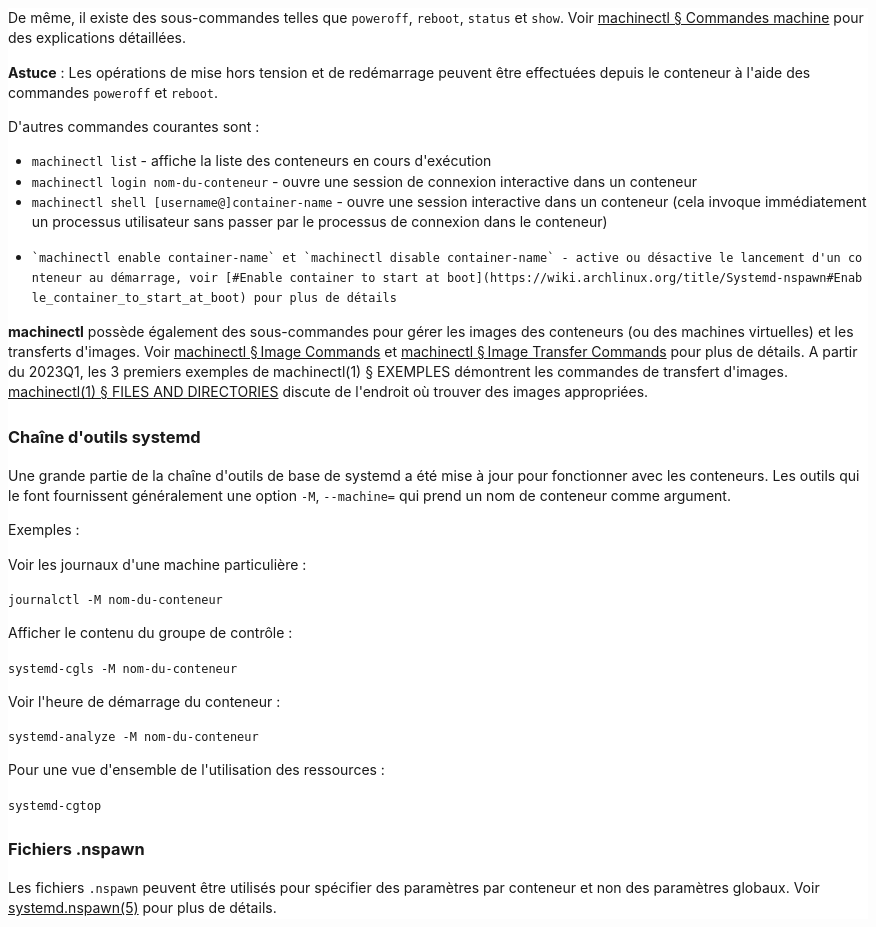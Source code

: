 De même, il existe des sous-commandes telles que `poweroff`, `reboot`, `status` et `show`. Voir [machinectl  § Commandes machine](https://man.archlinux.org/man/machinectl.1#Machine_Commands) pour des explications détaillées.

**Astuce** : Les opérations de mise hors tension et de redémarrage peuvent être effectuées depuis le conteneur à l'aide des commandes `poweroff` et `reboot`.

D'autres commandes courantes sont :

*    `machinectl lis`t - affiche la liste des conteneurs en cours d'exécution
*    `machinectl login nom-du-conteneur` - ouvre une session de connexion interactive dans un conteneur
*    `machinectl shell [username@]container-name` - ouvre une session interactive dans un conteneur (cela invoque immédiatement un processus utilisateur sans passer par le processus de connexion dans le conteneur)
*     `machinectl enable container-name` et `machinectl disable container-name` - active ou désactive le lancement d'un conteneur au démarrage, voir [#Enable container to start at boot](https://wiki.archlinux.org/title/Systemd-nspawn#Enable_container_to_start_at_boot) pour plus de détails


**machinectl** possède également des sous-commandes pour gérer les images des conteneurs (ou des machines virtuelles) et les transferts d'images. Voir [machinectl § Image Commands](https://man.archlinux.org/man/machinectl.1#Image_Commands) et [machinectl § Image Transfer Commands](https://man.archlinux.org/man/machinectl.1#Image_Transfer_Commands) pour plus de détails. A partir du 2023Q1, les 3 premiers exemples de machinectl(1) § EXEMPLES démontrent les commandes de transfert d'images. [machinectl(1) § FILES AND DIRECTORIES](https://man.archlinux.org/man/machinectl.1#FILES_AND_DIRECTORIES) discute de l'endroit où trouver des images appropriées.


### Chaîne d'outils systemd

Une grande partie de la chaîne d'outils de base de systemd a été mise à jour pour fonctionner avec les conteneurs. Les outils qui le font fournissent généralement une option `-M`, `--machine=` qui prend un nom de conteneur comme argument.

Exemples :

Voir les journaux d'une machine particulière :

    journalctl -M nom-du-conteneur

Afficher le contenu du groupe de contrôle :

    systemd-cgls -M nom-du-conteneur

Voir l'heure de démarrage du conteneur :

    systemd-analyze -M nom-du-conteneur

Pour une vue d'ensemble de l'utilisation des ressources :

    systemd-cgtop

### Fichiers .nspawn

Les fichiers `.nspawn` peuvent être utilisés pour spécifier des paramètres par conteneur et non des paramètres globaux. Voir [systemd.nspawn(5)](https://man.archlinux.org/man/systemd.nspawn.5) pour plus de détails.

